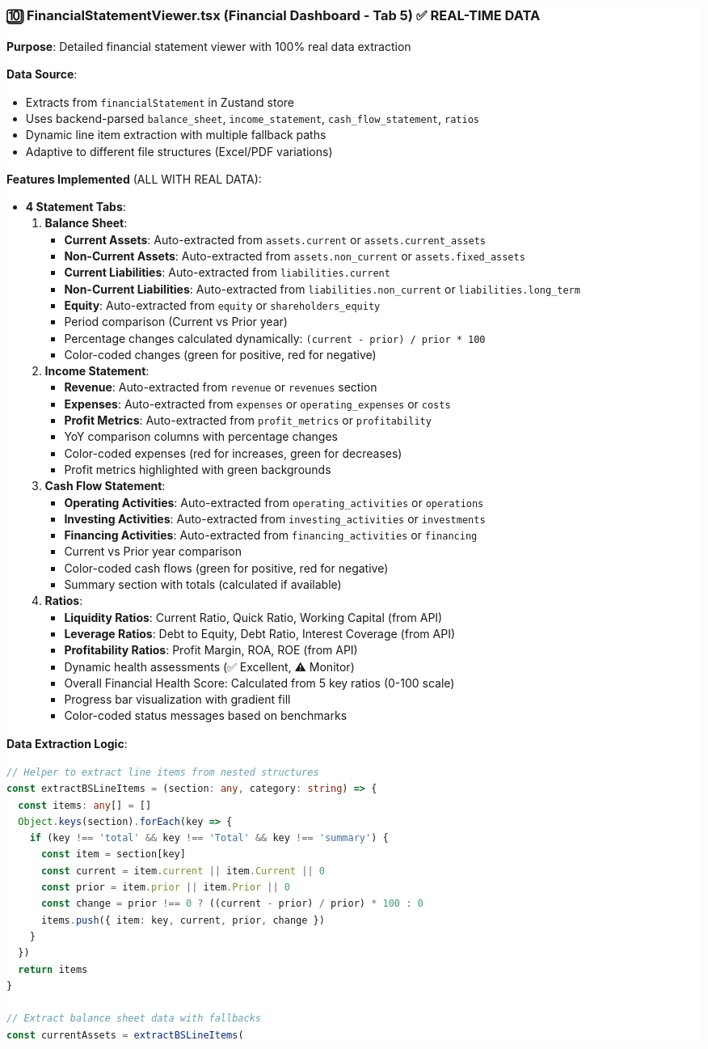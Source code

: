 
### 🔟 **FinancialStatementViewer.tsx** (Financial Dashboard - Tab 5) ✅ REAL-TIME DATA
**Purpose**: Detailed financial statement viewer with 100% real data extraction

**Data Source**:
- Extracts from `financialStatement` in Zustand store
- Uses backend-parsed `balance_sheet`, `income_statement`, `cash_flow_statement`, `ratios`
- Dynamic line item extraction with multiple fallback paths
- Adaptive to different file structures (Excel/PDF variations)

**Features Implemented** (ALL WITH REAL DATA):
- **4 Statement Tabs**:
  1. **Balance Sheet**:
     - **Current Assets**: Auto-extracted from `assets.current` or `assets.current_assets`
     - **Non-Current Assets**: Auto-extracted from `assets.non_current` or `assets.fixed_assets`
     - **Current Liabilities**: Auto-extracted from `liabilities.current`
     - **Non-Current Liabilities**: Auto-extracted from `liabilities.non_current` or `liabilities.long_term`
     - **Equity**: Auto-extracted from `equity` or `shareholders_equity`
     - Period comparison (Current vs Prior year)
     - Percentage changes calculated dynamically: `(current - prior) / prior * 100`
     - Color-coded changes (green for positive, red for negative)
  2. **Income Statement**:
     - **Revenue**: Auto-extracted from `revenue` or `revenues` section
     - **Expenses**: Auto-extracted from `expenses` or `operating_expenses` or `costs`
     - **Profit Metrics**: Auto-extracted from `profit_metrics` or `profitability`
     - YoY comparison columns with percentage changes
     - Color-coded expenses (red for increases, green for decreases)
     - Profit metrics highlighted with green backgrounds
  3. **Cash Flow Statement**:
     - **Operating Activities**: Auto-extracted from `operating_activities` or `operations`
     - **Investing Activities**: Auto-extracted from `investing_activities` or `investments`
     - **Financing Activities**: Auto-extracted from `financing_activities` or `financing`
     - Current vs Prior year comparison
     - Color-coded cash flows (green for positive, red for negative)
     - Summary section with totals (calculated if available)
  4. **Ratios**:
     - **Liquidity Ratios**: Current Ratio, Quick Ratio, Working Capital (from API)
     - **Leverage Ratios**: Debt to Equity, Debt Ratio, Interest Coverage (from API)
     - **Profitability Ratios**: Profit Margin, ROA, ROE (from API)
     - Dynamic health assessments (✅ Excellent, ⚠️ Monitor)
     - Overall Financial Health Score: Calculated from 5 key ratios (0-100 scale)
     - Progress bar visualization with gradient fill
     - Color-coded status messages based on benchmarks

**Data Extraction Logic**:
```typescript
// Helper to extract line items from nested structures
const extractBSLineItems = (section: any, category: string) => {
  const items: any[] = []
  Object.keys(section).forEach(key => {
    if (key !== 'total' && key !== 'Total' && key !== 'summary') {
      const item = section[key]
      const current = item.current || item.Current || 0
      const prior = item.prior || item.Prior || 0
      const change = prior !== 0 ? ((current - prior) / prior) * 100 : 0
      items.push({ item: key, current, prior, change })
    }
  })
  return items
}

// Extract balance sheet data with fallbacks
const currentAssets = extractBSLineItems(
```